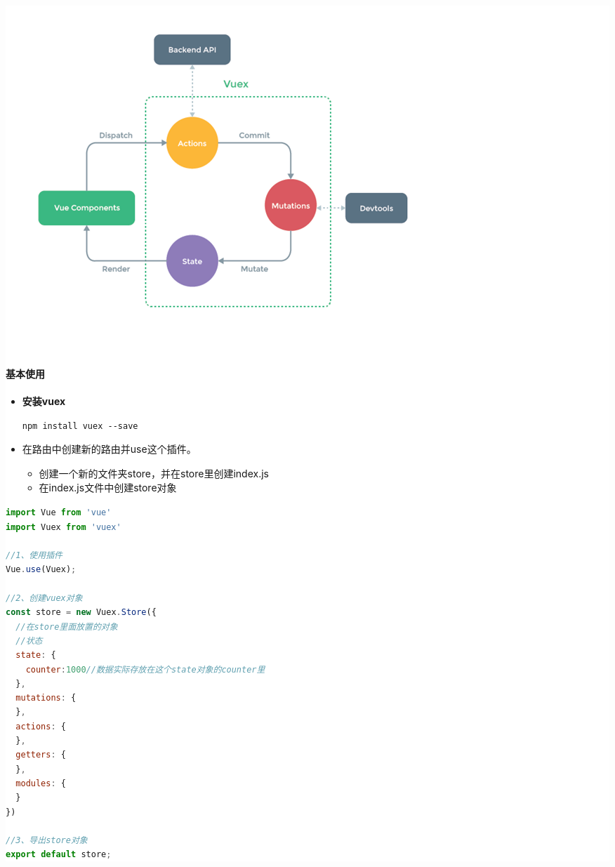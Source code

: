 ![image-20210401222215148](Vuex详解.assets/image-20210401222215148.png)

#### 基本使用

-  **安装vuex**


   ```
   npm install vuex --save
   ```

- 在路由中创建新的路由并use这个插件。
  - 创建一个新的文件夹store，并在store里创建index.js
  - 在index.js文件中创建store对象

```js
import Vue from 'vue'
import Vuex from 'vuex'

//1、使用插件
Vue.use(Vuex);

//2、创建vuex对象
const store = new Vuex.Store({
  //在store里面放置的对象
  //状态
  state: {
    counter:1000//数据实际存放在这个state对象的counter里
  },
  mutations: {
  },
  actions: {
  },
  getters: {
  },
  modules: {
  }
})

//3、导出store对象
export default store;
```